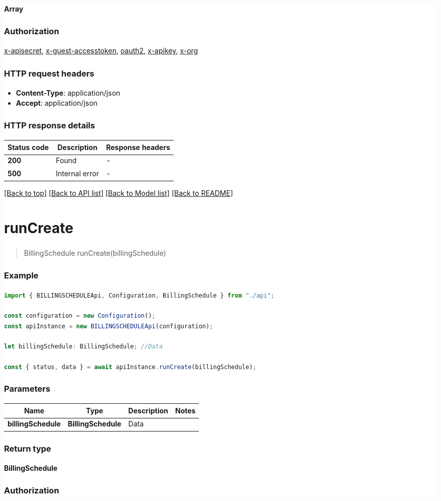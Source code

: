 **Array<BillingScheduleAutoComplete>**

### Authorization

[x-apisecret](../README.md#x-apisecret), [x-guest-accesstoken](../README.md#x-guest-accesstoken), [oauth2](../README.md#oauth2), [x-apikey](../README.md#x-apikey), [x-org](../README.md#x-org)

### HTTP request headers

- **Content-Type**: application/json
- **Accept**: application/json

### HTTP response details

| Status code | Description    | Response headers |
| ----------- | -------------- | ---------------- |
| **200**     | Found          | -                |
| **500**     | Internal error | -                |

[[Back to top]](#) [[Back to API list]](../README.md#documentation-for-api-endpoints) [[Back to Model list]](../README.md#documentation-for-models) [[Back to README]](../README.md)

# **runCreate**

> BillingSchedule runCreate(billingSchedule)

### Example

```typescript
import { BILLINGSCHEDULEApi, Configuration, BillingSchedule } from "./api";

const configuration = new Configuration();
const apiInstance = new BILLINGSCHEDULEApi(configuration);

let billingSchedule: BillingSchedule; //Data

const { status, data } = await apiInstance.runCreate(billingSchedule);
```

### Parameters

| Name                | Type                | Description | Notes |
| ------------------- | ------------------- | ----------- | ----- |
| **billingSchedule** | **BillingSchedule** | Data        |       |

### Return type

**BillingSchedule**

### Authorization
